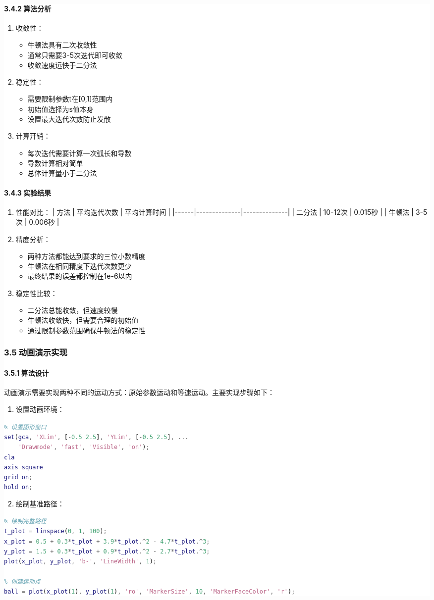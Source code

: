 #### 3.4.2 算法分析

1. 收敛性：
   - 牛顿法具有二次收敛性
   - 通常只需要3-5次迭代即可收敛
   - 收敛速度远快于二分法

2. 稳定性：
   - 需要限制参数t在[0,1]范围内
   - 初始值选择为s值本身
   - 设置最大迭代次数防止发散

3. 计算开销：
   - 每次迭代需要计算一次弧长和导数
   - 导数计算相对简单
   - 总体计算量小于二分法

#### 3.4.3 实验结果

1. 性能对比：
   | 方法 | 平均迭代次数 | 平均计算时间 |
   |------|--------------|--------------|
   | 二分法 | 10-12次 | 0.015秒 |
   | 牛顿法 | 3-5次 | 0.006秒 |

2. 精度分析：
   - 两种方法都能达到要求的三位小数精度
   - 牛顿法在相同精度下迭代次数更少
   - 最终结果的误差都控制在1e-6以内

3. 稳定性比较：
   - 二分法总能收敛，但速度较慢
   - 牛顿法收敛快，但需要合理的初始值
   - 通过限制参数范围确保牛顿法的稳定性

### 3.5 动画演示实现

#### 3.5.1 算法设计

动画演示需要实现两种不同的运动方式：原始参数运动和等速运动。主要实现步骤如下：

1. 设置动画环境：
```matlab
% 设置图形窗口
set(gca, 'XLim', [-0.5 2.5], 'YLim', [-0.5 2.5], ...
    'Drawmode', 'fast', 'Visible', 'on');
cla
axis square
grid on;
hold on;
```

2. 绘制基准路径：
```matlab
% 绘制完整路径
t_plot = linspace(0, 1, 100);
x_plot = 0.5 + 0.3*t_plot + 3.9*t_plot.^2 - 4.7*t_plot.^3;
y_plot = 1.5 + 0.3*t_plot + 0.9*t_plot.^2 - 2.7*t_plot.^3;
plot(x_plot, y_plot, 'b-', 'LineWidth', 1);

% 创建运动点
ball = plot(x_plot(1), y_plot(1), 'ro', 'MarkerSize', 10, 'MarkerFaceColor', 'r');
```
